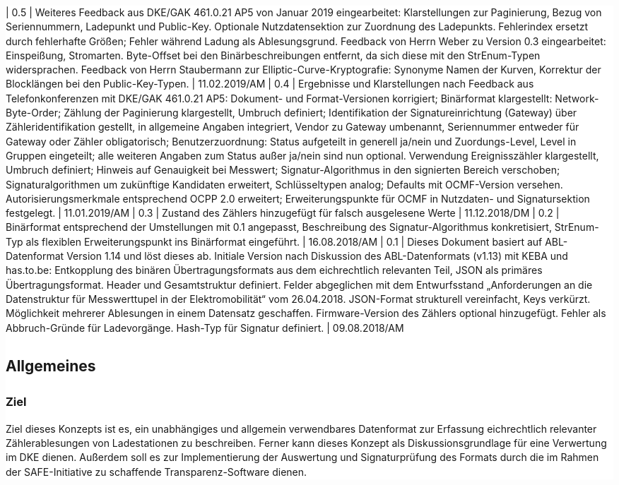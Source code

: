 | 0.5      | Weiteres Feedback aus DKE/GAK 461.0.21 AP5 von Januar 2019 eingearbeitet: Klarstellungen zur Paginierung, Bezug von Seriennummern, Ladepunkt und Public-Key. Optionale Nutzdatensektion zur Zuordnung des Ladepunkts. Fehlerindex ersetzt durch fehlerhafte Größen; Fehler während Ladung als Ablesungsgrund. Feedback von Herrn Weber zu Version 0.3 eingearbeitet: Einspeißung, Stromarten. Byte-Offset bei den Binärbeschreibungen entfernt, da sich diese mit den StrEnum-Typen widersprachen. Feedback von Herrn Staubermann zur Elliptic-Curve-Kryptografie: Synonyme Namen der Kurven, Korrektur der Blocklängen bei den Public-Key-Typen.                                                                                                                                                                                                                                                                                                                                                                                                              | 11.02.2019/AM 
| 0.4      | Ergebnisse und Klarstellungen nach Feedback aus Telefonkonferenzen mit DKE/GAK 461.0.21 AP5: Dokument- und Format-Versionen korrigiert; Binärformat klargestellt: Network-Byte-Order; Zählung der Paginierung klargestellt, Umbruch definiert; Identifikation der Signatureinrichtung (Gateway) über Zähleridentifikation gestellt, in allgemeine Angaben integriert, Vendor zu Gateway umbenannt, Seriennummer entweder für Gateway oder Zähler obligatorisch; Benutzerzuordnung: Status aufgeteilt in generell ja/nein und Zuordungs-Level, Level in Gruppen eingeteilt; alle weiteren Angaben zum Status außer ja/nein sind nun optional. Verwendung Ereignisszähler klargestellt, Umbruch definiert; Hinweis auf Genauigkeit bei Messwert; Signatur-Algorithmus in den signierten Bereich verschoben; Signaturalgorithmen um zukünftige Kandidaten erweitert, Schlüsseltypen analog; Defaults mit OCMF-Version versehen. Autorisierungsmerkmale entsprechend OCPP 2.0 erweitert; Erweiterungspunkte für OCMF in Nutzdaten- und Signatursektion festgelegt. | 11.01.2019/AM 
| 0.3      | Zustand des Zählers hinzugefügt für falsch ausgelesene Werte                                                                                                                                                                                                                                                                                                                                                                                                                                                                                                                                                                                                                                                                                                                                                                                                                                                                                                                                                                                                   | 11.12.2018/DM 
| 0.2      | Binärformat entsprechend der Umstellungen mit 0.1 angepasst, Beschreibung des Signatur-Algorithmus konkretisiert, StrEnum-Typ als flexiblen Erweiterungspunkt ins Binärformat eingeführt.                                                                                                                                                                                                                                                                                                                                                                                                                                                                                                                                                                                                                                                                                                                                                                                                                                                                      | 16.08.2018/AM 
| 0.1      | Dieses Dokument basiert auf ABL-Datenformat Version 1.14 und löst dieses ab. Initiale Version nach Diskussion des ABL-Datenformats (v1.13) mit KEBA und has.to.be: Entkopplung des binären Übertragungsformats aus dem eichrechtlich relevanten Teil, JSON als primäres Übertragungsformat. Header und Gesamtstruktur definiert. Felder abgeglichen mit dem Entwurfsstand „Anforderungen an die Datenstruktur für Messwerttupel in der Elektromobilität“ vom 26.04.2018. JSON-Format strukturell vereinfacht, Keys verkürzt. Möglichkeit mehrerer Ablesungen in einem Datensatz geschaffen. Firmware-Version des Zählers optional hinzugefügt. Fehler als Abbruch-Gründe für Ladevorgänge. Hash-Typ für Signatur definiert.                                                                                                                                                                                                                                                                                                                                    | 09.08.2018/AM 


## Allgemeines

### Ziel

Ziel dieses Konzepts ist es, ein unabhängiges und allgemein verwendbares Datenformat zur Erfassung eichrechtlich relevanter Zählerablesungen von Ladestationen zu beschreiben. Ferner kann dieses Konzept als Diskussionsgrundlage für eine Verwertung im DKE dienen. Außerdem soll es zur Implementierung der Auswertung und Signaturprüfung des Formats durch die im Rahmen der SAFE-Initiative zu schaffende Transparenz-Software dienen.
